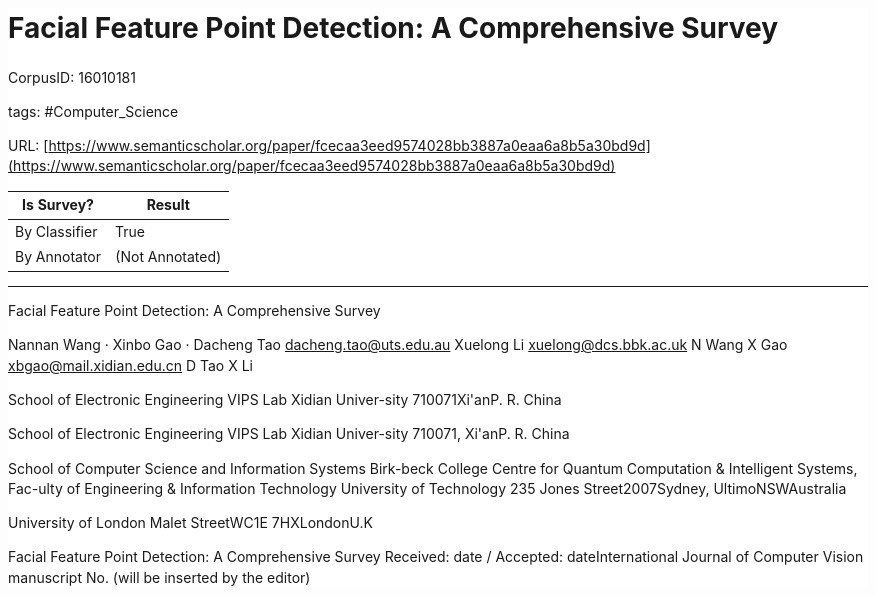# Facial Feature Point Detection: A Comprehensive Survey

CorpusID: 16010181
 
tags: #Computer_Science

URL: [https://www.semanticscholar.org/paper/fcecaa3eed9574028bb3887a0eaa6a8b5a30bd9d](https://www.semanticscholar.org/paper/fcecaa3eed9574028bb3887a0eaa6a8b5a30bd9d)
 
| Is Survey?        | Result          |
| ----------------- | --------------- |
| By Classifier     | True |
| By Annotator      | (Not Annotated) |

---

Facial Feature Point Detection: A Comprehensive Survey


Nannan Wang 
· Xinbo 
Gao · Dacheng Tao dacheng.tao@uts.edu.au 
Xuelong Li xuelong@dcs.bbk.ac.uk 
N Wang 
X Gao xbgao@mail.xidian.edu.cn 
D Tao 
X Li 

School of Electronic Engineering
VIPS Lab
Xidian Univer-sity
710071Xi'anP. R. China


School of Electronic Engineering
VIPS Lab
Xidian Univer-sity
710071, Xi'anP. R. China


School of Computer Science and Information Systems
Birk-beck College
Centre for Quantum Computation & Intelligent Systems, Fac-ulty of Engineering & Information Technology
University of Technology
235 Jones Street2007Sydney, UltimoNSWAustralia


University of London
Malet StreetWC1E 7HXLondonU.K

Facial Feature Point Detection: A Comprehensive Survey
Received: date / Accepted: dateInternational Journal of Computer Vision manuscript No. (will be inserted by the editor)